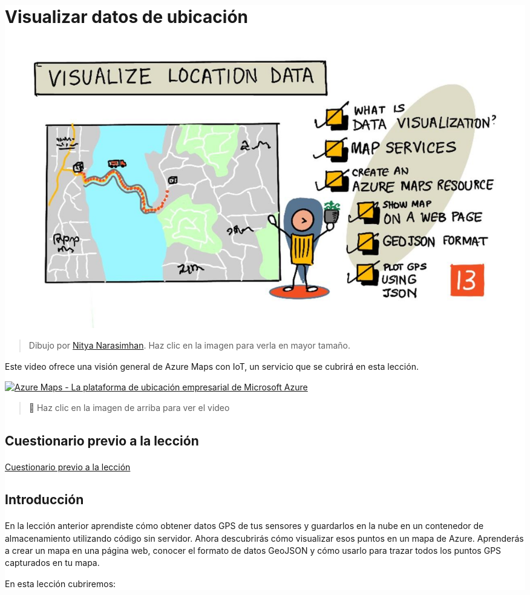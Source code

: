 
# Visualizar datos de ubicación

![Resumen visual de esta lección](../../../../../translated_images/lesson-13.a259db1485021be7d7c72e90842fbe0ab977529e8684c179b5fb1ea75e92b3ef.es.jpg)

> Dibujo por [Nitya Narasimhan](https://github.com/nitya). Haz clic en la imagen para verla en mayor tamaño.

Este video ofrece una visión general de Azure Maps con IoT, un servicio que se cubrirá en esta lección.

[![Azure Maps - La plataforma de ubicación empresarial de Microsoft Azure](https://img.youtube.com/vi/P5i2GFTtb2s/0.jpg)](https://www.youtube.com/watch?v=P5i2GFTtb2s)

> 🎥 Haz clic en la imagen de arriba para ver el video

## Cuestionario previo a la lección

[Cuestionario previo a la lección](https://black-meadow-040d15503.1.azurestaticapps.net/quiz/25)

## Introducción

En la lección anterior aprendiste cómo obtener datos GPS de tus sensores y guardarlos en la nube en un contenedor de almacenamiento utilizando código sin servidor. Ahora descubrirás cómo visualizar esos puntos en un mapa de Azure. Aprenderás a crear un mapa en una página web, conocer el formato de datos GeoJSON y cómo usarlo para trazar todos los puntos GPS capturados en tu mapa.

En esta lección cubriremos:
